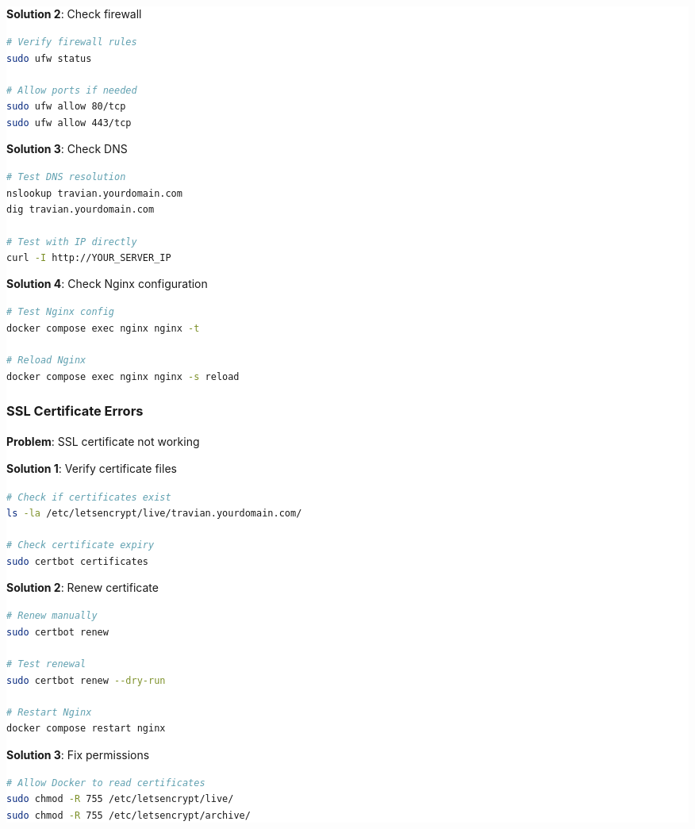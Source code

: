 **Solution 2**: Check firewall
```bash
# Verify firewall rules
sudo ufw status

# Allow ports if needed
sudo ufw allow 80/tcp
sudo ufw allow 443/tcp
```

**Solution 3**: Check DNS
```bash
# Test DNS resolution
nslookup travian.yourdomain.com
dig travian.yourdomain.com

# Test with IP directly
curl -I http://YOUR_SERVER_IP
```

**Solution 4**: Check Nginx configuration
```bash
# Test Nginx config
docker compose exec nginx nginx -t

# Reload Nginx
docker compose exec nginx nginx -s reload
```

### SSL Certificate Errors

**Problem**: SSL certificate not working

**Solution 1**: Verify certificate files
```bash
# Check if certificates exist
ls -la /etc/letsencrypt/live/travian.yourdomain.com/

# Check certificate expiry
sudo certbot certificates
```

**Solution 2**: Renew certificate
```bash
# Renew manually
sudo certbot renew

# Test renewal
sudo certbot renew --dry-run

# Restart Nginx
docker compose restart nginx
```

**Solution 3**: Fix permissions
```bash
# Allow Docker to read certificates
sudo chmod -R 755 /etc/letsencrypt/live/
sudo chmod -R 755 /etc/letsencrypt/archive/
```
